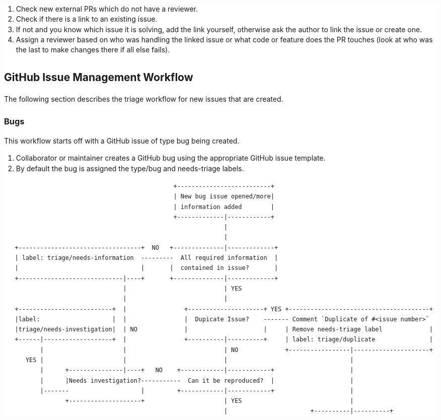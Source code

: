 1. Check new external PRs which do not have a reviewer.
1. Check if there is a link to an existing issue.
1. If not and you know which issue it is solving, add the link yourself, otherwise ask the author to link the issue or create one.
1. Assign a reviewer based on who was handling the linked issue or what code or feature does the PR touches (look at who was the last to make changes there if all else fails).

## GitHub Issue Management Workflow

The following section describes the triage workflow for new issues that are created.

### Bugs

This workflow starts off with a GitHub issue of type bug being created.

1. Collaborator or maintainer creates a GitHub bug using the appropriate GitHub issue template.
2. By default the bug is assigned the type/bug and needs-triage labels.

```
                                               +--------------------------+                                                                              
                                               | New bug issue opened/more|                                                                              
                                               | information added        |                                                                              
                                               +-------------|------------+                                                                              
                                                             |                                                                                           
                                                             |                                                                                           
   +----------------------------------+  NO   +--------------|-------------+                                                                             
   | label: triage/needs-information  ---------  All required information  |                                                                             
   |                                  |       |  contained in issue?       |                                                                             
   +-----------------------------|----+       +--------------|-------------+                                                                             
                                 |                           | YES                                                                                       
                                 |                           |                                                                                           
   +--------------------------+  |                +---------------------+ YES +---------------------------------------+                                  
   |label:                    |  |                |  Dupicate Issue?    ------- Comment `Duplicate of #<issue number>`                                   
   |triage/needs-investigation|  | NO             |                     |     | Remove needs-triage label             |                                  
   +------|-------------------+  |                +----------|----------+     | label: triage/duplicate               |                                  
          |                      |                           | NO             +-----------------|---------------------+                                  
      YES |                      |                           |                                  |                                                        
          |      +---------------|----+   NO    +------------|------------+                     |                                                        
          |      |Needs investigation?-----------  Can it be reproduced?  |                     |                                                        
          |-------                    |         +------------|------------+                     |                                                        
                 +--------------------+                      | YES                              |                                                        
                                                             |                       +----------|----------+                                             
```